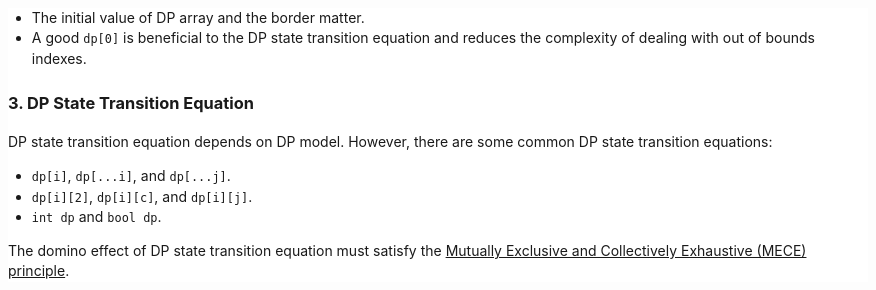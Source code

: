 - The initial value of DP array and the border matter.
- A good `dp[0]` is beneficial to the DP state transition equation and reduces the complexity of dealing with out of bounds indexes.

### 3. DP State Transition Equation

DP state transition equation depends on DP model. However, there are some common DP state transition equations:

- `dp[i]`, `dp[...i]`, and `dp[...j]`.
- `dp[i][2]`, `dp[i][c]`, and `dp[i][j]`.
- `int dp` and `bool dp`.

The domino effect of DP state transition equation must satisfy the [Mutually Exclusive and Collectively Exhaustive (MECE) principle](https://en.wikipedia.org/wiki/MECE_principle).
